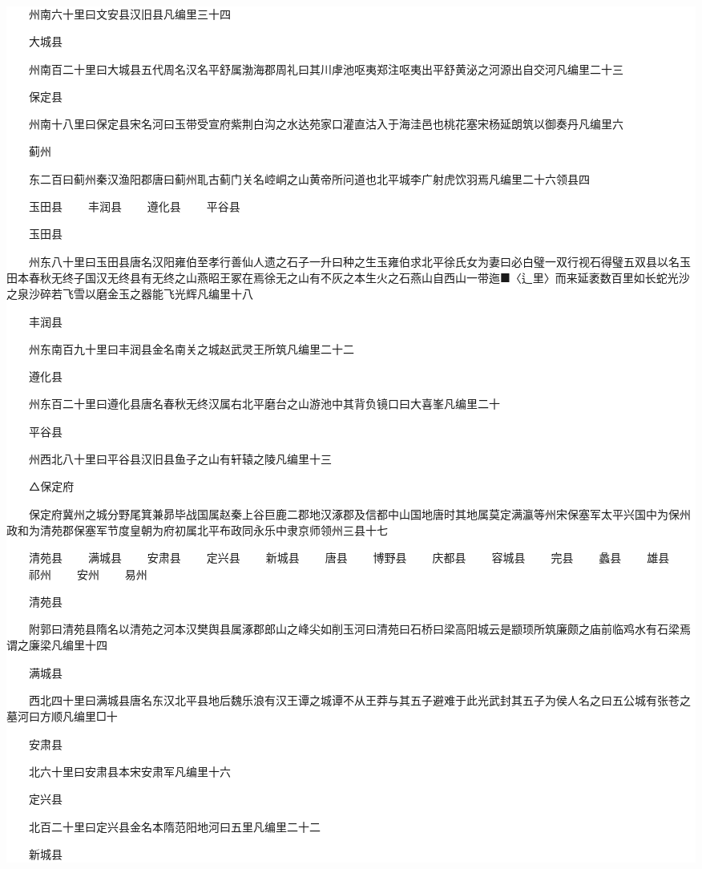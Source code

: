 　　州南六十里曰文安县汉旧县凡编里三十四 

　　大城县 

　　州南百二十里曰大城县五代周名汉名平舒属渤海郡周礼曰其川虖池呕夷郑注呕夷出平舒黄泌之河源出自交河凡编里二十三 

　　保定县 

　　州南十八里曰保定县宋名河曰玉带受宣府紫荆白沟之水达苑家口灌直沽入于海洼邑也桃花塞宋杨延朗筑以御奏丹凡编里六 

　　蓟州 

　　东二百曰蓟州秦汉渔阳郡唐曰蓟州耴古蓟门关名崆峒之山黄帝所问道也北平城李广射虎饮羽焉凡编里二十六领县四 

　　玉田县 
　　丰润县 
　　遵化县 
　　平谷县 

　　玉田县 

　　州东八十里曰玉田县唐名汉阳雍伯至孝行善仙人遗之石子一升曰种之生玉雍伯求北平徐氏女为妻曰必白璧一双行视石得璧五双县以名玉田本春秋无终子国汉无终县有无终之山燕昭王冢在焉徐无之山有不灰之本生火之石燕山自西山一带迤■〈辶里〉而来延袤数百里如长蛇光沙之泉沙碎若飞雪以磨金玉之器能飞光辉凡编里十八 

　　丰润县 

　　州东南百九十里曰丰润县金名南关之城赵武灵王所筑凡编里二十二 

　　遵化县 

　　州东百二十里曰遵化县唐名春秋无终汉属右北平磨台之山游池中其背负镜口曰大喜峯凡编里二十 

　　平谷县 

　　州西北八十里曰平谷县汉旧县鱼子之山有轩辕之陵凡编里十三 

　　△保定府 

　　保定府冀州之城分野尾箕兼昴毕战国属赵秦上谷巨鹿二郡地汉涿郡及信都中山国地唐时其地属莫定满瀛等州宋保塞军太平兴国中为保州政和为清苑郡保塞军节度皇朝为府初属北平布政同永乐中隶京师领州三县十七 

　　清苑县 
　　满城县 
　　安肃县 
　　定兴县 
　　新城县 
　　唐县 
　　博野县 
　　庆都县 
　　容城县 
　　完县 
　　蠡县 
　　雄县 
　　祁州 
　　安州 
　　易州 

　　清苑县 

　　附郭曰清苑县隋名以清苑之河本汉樊舆县属涿郡郎山之峰尖如削玉河曰清苑曰石桥曰梁高阳城云是颛顼所筑廉颇之庙前临鸡水有石梁焉谓之廉梁凡编里十四 

　　满城县 

　　西北四十里曰满城县唐名东汉北平县地后魏乐浪有汉王谭之城谭不从王莽与其五子避难于此光武封其五子为侯人名之曰五公城有张苍之墓河曰方顺凡编里□十 

　　安肃县 

　　北六十里曰安肃县本宋安肃军凡编里十六 

　　定兴县 

　　北百二十里曰定兴县金名本隋范阳地河曰五里凡编里二十二 

　　新城县 

